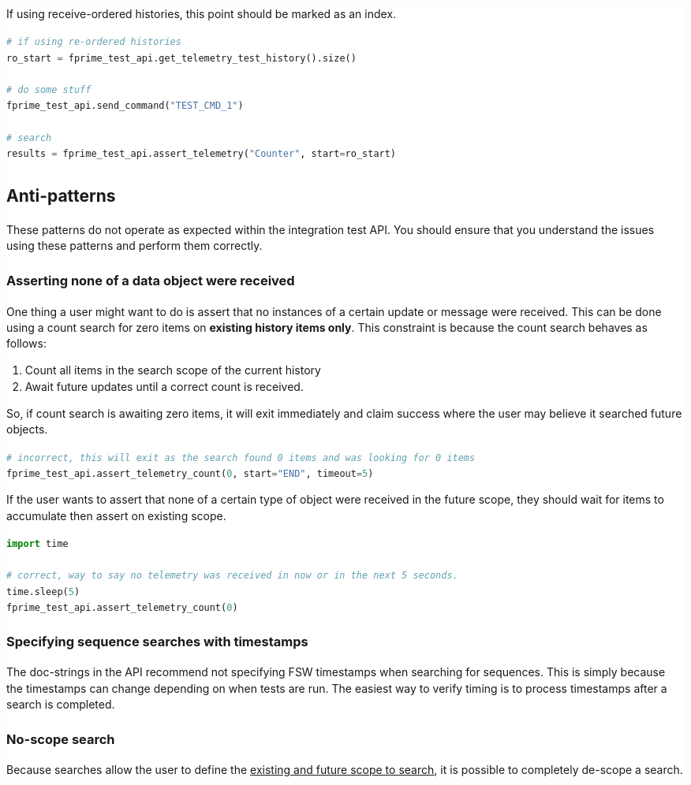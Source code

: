 If using receive-ordered histories, this point should be marked as an index.

```python
# if using re-ordered histories
ro_start = fprime_test_api.get_telemetry_test_history().size()

# do some stuff
fprime_test_api.send_command("TEST_CMD_1")

# search
results = fprime_test_api.assert_telemetry("Counter", start=ro_start)
```

## Anti-patterns

These patterns do not operate as expected within the integration test API. You should ensure that you understand the issues using these patterns and perform them correctly.

### Asserting none of a data object were received

One thing a user might want to do is assert that no instances of a certain update or message were received. This can be done using a count search for zero items on **existing history items only**.  This constraint is because the count search behaves as follows:

1. Count all items in the search scope of the current history
2. Await future updates until a correct count is received.

So, if count search is awaiting zero items, it will exit immediately and claim success where the user may believe it searched future objects.

```python
# incorrect, this will exit as the search found 0 items and was looking for 0 items
fprime_test_api.assert_telemetry_count(0, start="END", timeout=5)
```

If the user wants to assert that none of a certain type of object were received in the future scope, they should wait for items to accumulate then assert on existing scope.

```python
import time

# correct, way to say no telemetry was received in now or in the next 5 seconds.
time.sleep(5)
fprime_test_api.assert_telemetry_count(0)
```

### Specifying sequence searches with timestamps

The doc-strings in the API recommend not specifying FSW timestamps when searching for sequences. This is simply because the timestamps can change depending on when tests are run. The easiest way to verify timing is to process timestamps after a search is completed.

### No-scope search

Because searches allow the user to define the [existing and future scope to search](#specifying-search-scope-start-and-timeout-arguments), it is possible to completely de-scope a search.

